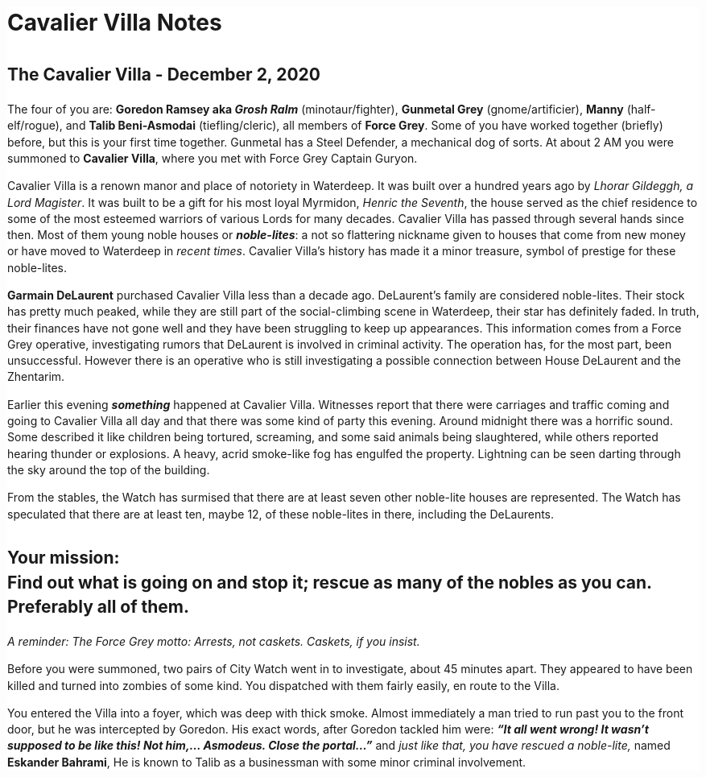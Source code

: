# Cavalier Villa Notes

## The Cavalier Villa - December 2, 2020

The four of you are: **Goredon Ramsey aka *Grosh Ralm*** (minotaur/fighter), **Gunmetal Grey** (gnome/artificier), **Manny** (half-elf/rogue), and **Talib Beni-Asmodai** (tiefling/cleric), all members of **Force Grey**. Some of you have worked together (briefly) before, but this is your first time together. Gunmetal has a Steel Defender, a mechanical dog of sorts.
At about 2 AM you were summoned to **Cavalier Villa**, where you met with Force Grey Captain Guryon.

Cavalier Villa is a renown manor and place of notoriety in Waterdeep. It was built over a hundred years ago by *Lhorar Gildeggh, a Lord Magister*. It was built to be a gift for his most loyal Myrmidon, *Henric the Seventh*, the house served as the chief residence to some of the most esteemed warriors of various Lords for many decades. Cavalier Villa has passed through several hands since then. Most of them young noble houses or ***noble-lites***: a not so flattering nickname given to houses that come from new money or have moved to Waterdeep in *recent times*. Cavalier Villa’s history has made it a minor treasure, symbol of prestige for these noble-lites.


**Garmain DeLaurent** purchased Cavalier Villa less than a decade ago. DeLaurent’s family are considered noble-lites. Their stock has pretty much peaked, while they are still part of the social-climbing scene in Waterdeep, their star has definitely faded. In truth, their finances have not gone well and they have been struggling to keep up appearances. This information comes from a Force Grey operative, investigating rumors that DeLaurent is involved in criminal activity. The operation has, for the most part, been unsuccessful. However there is an operative who is still investigating a possible connection between House DeLaurent and the Zhentarim.

Earlier this evening ***something*** happened at Cavalier Villa. Witnesses report that there were carriages and traffic coming and going to Cavalier Villa all day and that there was some kind of party this evening. Around midnight there was a horrific sound. Some described it like children being tortured, screaming, and some said animals being slaughtered, while others reported hearing thunder or explosions. A heavy, acrid smoke-like fog has engulfed the property. Lightning can be seen darting through the sky around the top of the building.

From the stables, the Watch has surmised that there are at least seven other noble-lite houses are represented. The Watch has speculated that there are at least ten, maybe 12, of these noble-lites in there, including the DeLaurents.

## Your mission: <br>Find out what is going on and stop it; rescue as many of the nobles as you can. Preferably all of them.

*A reminder: The Force Grey motto: Arrests, not caskets. Caskets, if you insist.*

Before you were summoned, two pairs of City Watch went in to investigate, about 45 minutes apart. They appeared to have been killed and turned into zombies of some kind. You dispatched with them fairly easily, en route to the Villa.

You entered the Villa into a foyer, which was deep with thick smoke. Almost immediately a man tried to run past you to the front door, but he was intercepted by Goredon. His exact words, after Goredon tackled him were: ***“It all went wrong! It wasn’t supposed to be like this! Not him,… Asmodeus. Close the portal…”*** and *just like that, you have rescued a noble-lite,* named **Eskander Bahrami**, He is known to Talib as a businessman with some minor criminal involvement.
